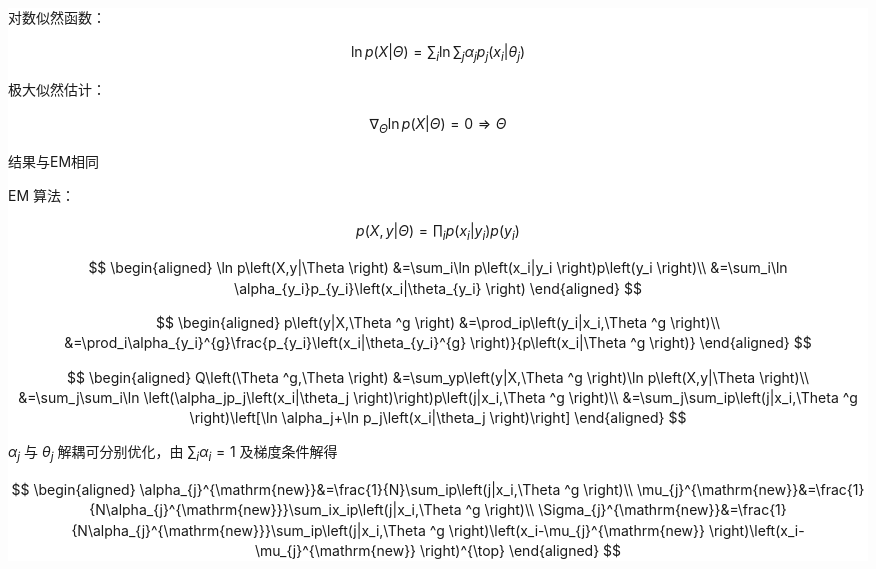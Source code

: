 对数似然函数：

$$
\ln p\left(X|\Theta \right)=\sum_i\ln \sum_j\alpha_jp_j\left(x_i|\theta_j \right)
$$

极大似然估计：

$$
\nabla_{\Theta}\ln p\left(X|\Theta \right)=0\Rightarrow \Theta
$$

结果与EM相同

EM 算法：

$$
p\left(X,y|\Theta \right)=\prod_ip\left(x_i|y_i \right)p\left(y_i \right)
$$

$$
\begin{aligned}
  \ln p\left(X,y|\Theta \right)
  &=\sum_i\ln p\left(x_i|y_i \right)p\left(y_i \right)\\
  &=\sum_i\ln \alpha_{y_i}p_{y_i}\left(x_i|\theta_{y_i} \right)
\end{aligned}
$$

$$
\begin{aligned}
  p\left(y|X,\Theta ^g \right)
  &=\prod_ip\left(y_i|x_i,\Theta ^g \right)\\
  &=\prod_i\alpha_{y_i}^{g}\frac{p_{y_i}\left(x_i|\theta_{y_i}^{g} \right)}{p\left(x_i|\Theta ^g \right)}
\end{aligned}
$$

$$
\begin{aligned}
  Q\left(\Theta ^g,\Theta \right)
  &=\sum_yp\left(y|X,\Theta ^g \right)\ln p\left(X,y|\Theta \right)\\
  &=\sum_j\sum_i\ln \left(\alpha_jp_j\left(x_i|\theta_j \right)\right)p\left(j|x_i,\Theta ^g \right)\\
  &=\sum_j\sum_ip\left(j|x_i,\Theta ^g \right)\left[\ln \alpha_j+\ln p_j\left(x_i|\theta_j \right)\right]
\end{aligned}
$$

$\alpha_j$ 与 $\theta_j$ 解耦可分别优化，由 $\sum_i\alpha_i=1$ 及梯度条件解得

$$
\begin{aligned}
  \alpha_{j}^{\mathrm{new}}&=\frac{1}{N}\sum_ip\left(j|x_i,\Theta ^g \right)\\ 
  \mu_{j}^{\mathrm{new}}&=\frac{1}{N\alpha_{j}^{\mathrm{new}}}\sum_ix_ip\left(j|x_i,\Theta ^g \right)\\
  \Sigma_{j}^{\mathrm{new}}&=\frac{1}{N\alpha_{j}^{\mathrm{new}}}\sum_ip\left(j|x_i,\Theta ^g \right)\left(x_i-\mu_{j}^{\mathrm{new}} \right)\left(x_i-\mu_{j}^{\mathrm{new}} \right)^{\top}
\end{aligned}
$$
